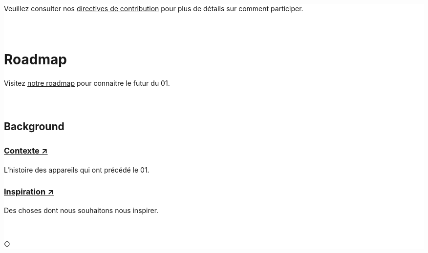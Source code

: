 Veuillez consulter nos [directives de contribution](CONTRIBUTING.md) pour plus de détails sur comment participer.

<br>

# Roadmap

Visitez [notre roadmap](/ROADMAP.md) pour connaitre le futur du 01.

<br>

## Background

### [Contexte ↗](https://github.com/KillianLucas/01/blob/main/CONTEXT.md)

L'histoire des appareils qui ont précédé le 01.

### [Inspiration ↗](https://github.com/KillianLucas/01/tree/main/INSPIRATION.md)

Des choses dont nous souhaitons nous inspirer.

<br>

○

